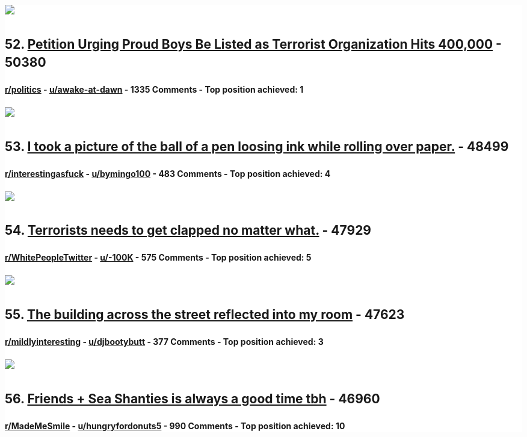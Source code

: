 <a href="https://i.redd.it/xtemc5dciqa61.jpg"><img src="https://b.thumbs.redditmedia.com/WpwBLCeySRiXF3t1r5FdNMQiJ5phfP6WDRF6yXvmV6E.jpg"></img></a>

## 52. [Petition Urging Proud Boys Be Listed as Terrorist Organization Hits 400,000](http://reddit.com/r/politics/comments/kvh7lt/petition_urging_proud_boys_be_listed_as_terrorist/) - 50380
#### [r/politics](http://reddit.com/r/politics) - [u/awake-at-dawn](http://reddit.com/u/awake-at-dawn) - 1335 Comments - Top position achieved: 1

<a href="https://www.newsweek.com/proud-boys-petition-terrorists-capitol-attack-1560494"><img src="https://b.thumbs.redditmedia.com/NCPh6GqGzG84Q8HjJCckM8IVSsMiZ0Cj-4VuLxfRV9g.jpg"></img></a>

## 53. [I took a picture of the ball of a pen loosing ink while rolling over paper.](http://reddit.com/r/interestingasfuck/comments/kvgr0r/i_took_a_picture_of_the_ball_of_a_pen_loosing_ink/) - 48499
#### [r/interestingasfuck](http://reddit.com/r/interestingasfuck) - [u/bymingo100](http://reddit.com/u/bymingo100) - 483 Comments - Top position achieved: 4

<a href="https://i.redd.it/szre4hjousa61.jpg"><img src="https://b.thumbs.redditmedia.com/vBvAhUh1eProzydnAzgIFpOa_hIZJGe2qRvAArbx3Ro.jpg"></img></a>

## 54. [Terrorists needs to get clapped no matter what.](http://reddit.com/r/WhitePeopleTwitter/comments/kuzujb/terrorists_needs_to_get_clapped_no_matter_what/) - 47929
#### [r/WhitePeopleTwitter](http://reddit.com/r/WhitePeopleTwitter) - [u/-100K](http://reddit.com/u/-100K) - 575 Comments - Top position achieved: 5

<a href="https://i.imgur.com/9FA9w3c.jpg"><img src="https://b.thumbs.redditmedia.com/zYKG_ty9pDxvp-tdUr1-BPz8dOAc9AMty82U49Ef5hM.jpg"></img></a>

## 55. [The building across the street reflected into my room](http://reddit.com/r/mildlyinteresting/comments/kuv21x/the_building_across_the_street_reflected_into_my/) - 47623
#### [r/mildlyinteresting](http://reddit.com/r/mildlyinteresting) - [u/djbootybutt](http://reddit.com/u/djbootybutt) - 377 Comments - Top position achieved: 3

<a href="https://i.redd.it/ts04zdhqqma61.jpg"><img src="https://b.thumbs.redditmedia.com/VAF8B_y5vWqJDx-3DCZpC96wGIexrpIKDdubpNVeFrM.jpg"></img></a>

## 56. [Friends + Sea Shanties is always a good time tbh](http://reddit.com/r/MadeMeSmile/comments/kved4x/friends_sea_shanties_is_always_a_good_time_tbh/) - 46960
#### [r/MadeMeSmile](http://reddit.com/r/MadeMeSmile) - [u/hungryfordonuts5](http://reddit.com/u/hungryfordonuts5) - 990 Comments - Top position achieved: 10
